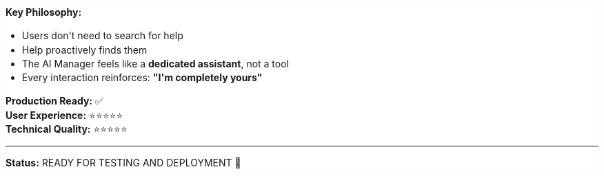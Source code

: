 **Key Philosophy:**
- Users don't need to search for help
- Help proactively finds them
- The AI Manager feels like a **dedicated assistant**, not a tool
- Every interaction reinforces: **"I'm completely yours"**

**Production Ready:** ✅  
**User Experience:** ⭐⭐⭐⭐⭐  
**Technical Quality:** ⭐⭐⭐⭐⭐  

---

**Status:** READY FOR TESTING AND DEPLOYMENT 🚀
